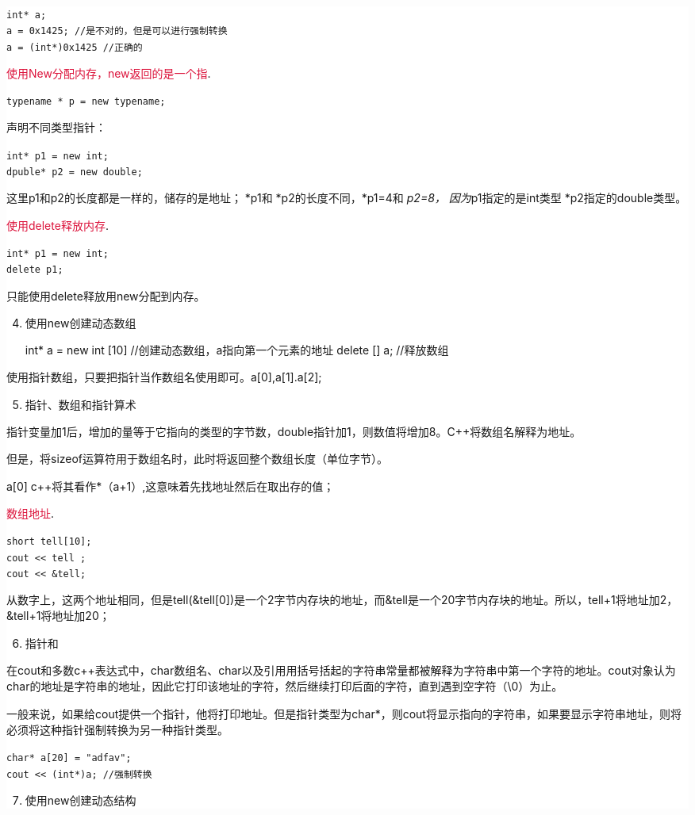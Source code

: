 	int* a;
	a = 0x1425; //是不对的，但是可以进行强制转换
	a = (int*)0x1425 //正确的

<font color=Crimson>使用New分配内存，new返回的是一个指</font>.

	typename * p = new typename;

声明不同类型指针：
	
	int* p1 = new int;
	dpuble* p2 = new double;

这里p1和p2的长度都是一样的，储存的是地址；
*p1和
*p2的长度不同，*p1=4和
*p2=8，
因为*p1指定的是int类型
*p2指定的double类型。

<font color=Crimson>使用delete释放内存</font>.

	int* p1 = new int;
	delete p1;

只能使用delete释放用new分配到内存。

4. 使用new创建动态数组

	int* a = new int [10] //创建动态数组，a指向第一个元素的地址
	delete [] a; //释放数组

使用指针数组，只要把指针当作数组名使用即可。a[0],a[1].a[2];

5. 指针、数组和指针算术

指针变量加1后，增加的量等于它指向的类型的字节数，double指针加1，则数值将增加8。C++将数组名解释为地址。

但是，将sizeof运算符用于数组名时，此时将返回整个数组长度（单位字节）。

a[0] c++将其看作*（a+1）,这意味着先找地址然后在取出存的值；


<font color=Crimson>数组地址</font>.

	short tell[10];
	cout << tell ;
	cout << &tell;

从数字上，这两个地址相同，但是tell(&tell[0])是一个2字节内存块的地址，而&tell是一个20字节内存块的地址。所以，tell+1将地址加2，&tell+1将地址加20；

6. 指针和

在cout和多数c++表达式中，char数组名、char以及引用用括号括起的字符串常量都被解释为字符串中第一个字符的地址。cout对象认为char的地址是字符串的地址，因此它打印该地址的字符，然后继续打印后面的字符，直到遇到空字符（\0）为止。

一般来说，如果给cout提供一个指针，他将打印地址。但是指针类型为char*，则cout将显示指向的字符串，如果要显示字符串地址，则将必须将这种指针强制转换为另一种指针类型。

	char* a[20] = "adfav";
	cout << (int*)a; //强制转换

7. 使用new创建动态结构
